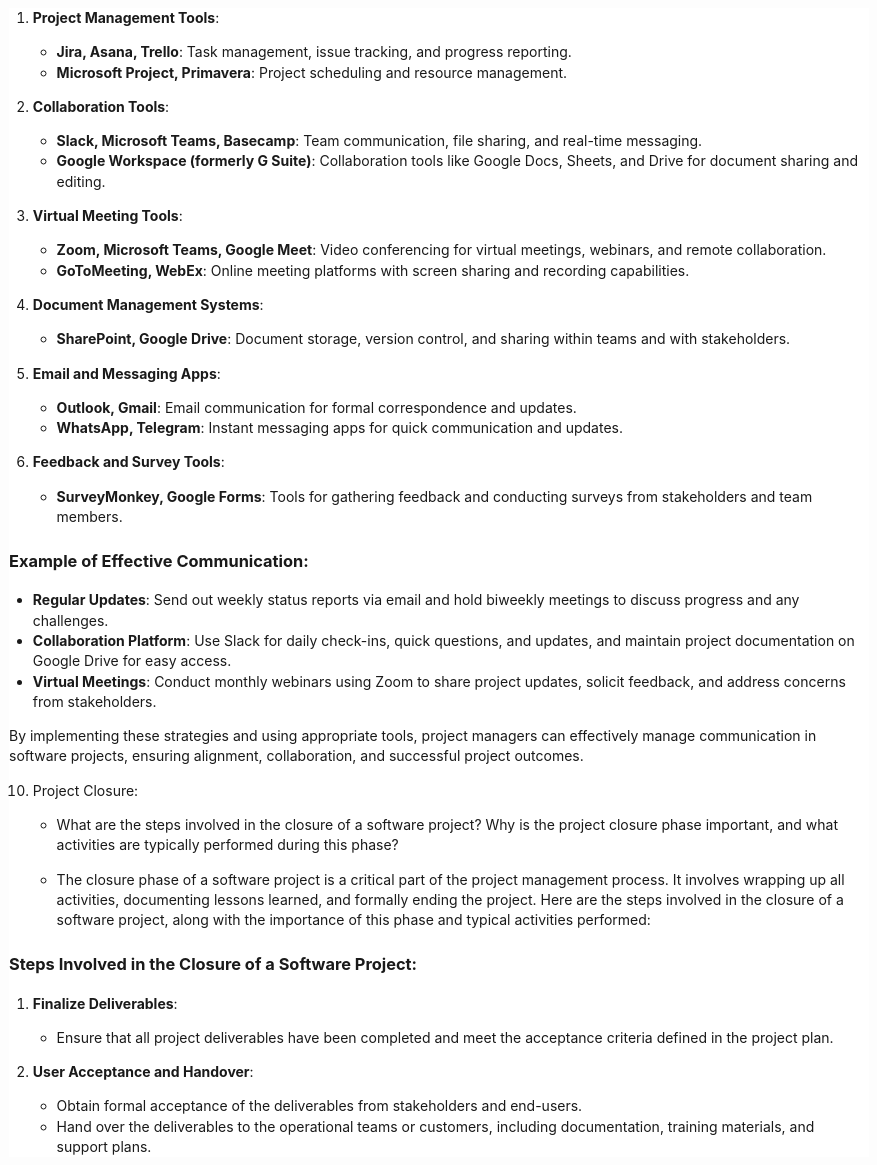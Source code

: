 1. **Project Management Tools**:
   - **Jira, Asana, Trello**: Task management, issue tracking, and progress reporting.
   - **Microsoft Project, Primavera**: Project scheduling and resource management.

2. **Collaboration Tools**:
   - **Slack, Microsoft Teams, Basecamp**: Team communication, file sharing, and real-time messaging.
   - **Google Workspace (formerly G Suite)**: Collaboration tools like Google Docs, Sheets, and Drive for document sharing and editing.

3. **Virtual Meeting Tools**:
   - **Zoom, Microsoft Teams, Google Meet**: Video conferencing for virtual meetings, webinars, and remote collaboration.
   - **GoToMeeting, WebEx**: Online meeting platforms with screen sharing and recording capabilities.

4. **Document Management Systems**:
   - **SharePoint, Google Drive**: Document storage, version control, and sharing within teams and with stakeholders.

5. **Email and Messaging Apps**:
   - **Outlook, Gmail**: Email communication for formal correspondence and updates.
   - **WhatsApp, Telegram**: Instant messaging apps for quick communication and updates.

6. **Feedback and Survey Tools**:
   - **SurveyMonkey, Google Forms**: Tools for gathering feedback and conducting surveys from stakeholders and team members.

### Example of Effective Communication:

- **Regular Updates**: Send out weekly status reports via email and hold biweekly meetings to discuss progress and any challenges.
- **Collaboration Platform**: Use Slack for daily check-ins, quick questions, and updates, and maintain project documentation on Google Drive for easy access.
- **Virtual Meetings**: Conduct monthly webinars using Zoom to share project updates, solicit feedback, and address concerns from stakeholders.

By implementing these strategies and using appropriate tools, project managers can effectively manage communication in software projects, ensuring alignment, collaboration, and successful project outcomes.

10. Project Closure:
    - What are the steps involved in the closure of a software project? Why is the project closure phase important, and what activities are typically performed during this phase?
   
    - The closure phase of a software project is a critical part of the project management process. It involves wrapping up all activities, documenting lessons learned, and formally ending the project. Here are the steps involved in the closure of a software project, along with the importance of this phase and typical activities performed:

### Steps Involved in the Closure of a Software Project:

1. **Finalize Deliverables**:
   - Ensure that all project deliverables have been completed and meet the acceptance criteria defined in the project plan.

2. **User Acceptance and Handover**:
   - Obtain formal acceptance of the deliverables from stakeholders and end-users.
   - Hand over the deliverables to the operational teams or customers, including documentation, training materials, and support plans.
